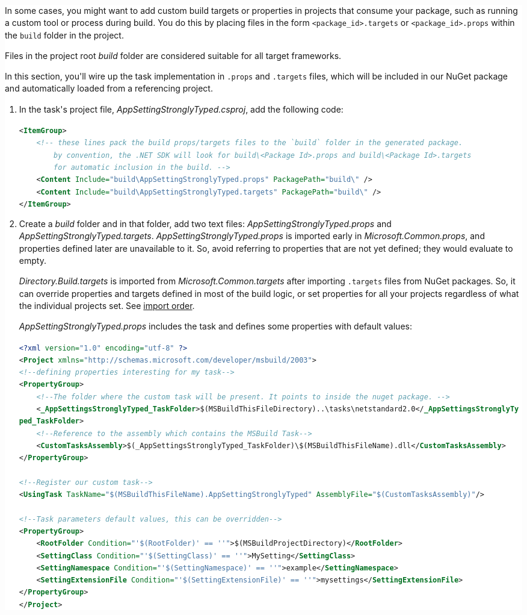 In some cases, you might want to add custom build targets or properties in projects that consume your package, such as running a custom tool or process during build. You do this by placing files in the form `<package_id>.targets` or `<package_id>.props` within the `build` folder in the project.

Files in the project root *build* folder are considered suitable for all target frameworks.

In this section, you'll wire up the task implementation in `.props` and `.targets` files, which will be included in our NuGet package and automatically loaded from a referencing project.

1. In the task's project file, *AppSettingStronglyTyped.csproj*, add the following code:

	```xml
	<ItemGroup>
		<!-- these lines pack the build props/targets files to the `build` folder in the generated package.
			by convention, the .NET SDK will look for build\<Package Id>.props and build\<Package Id>.targets
			for automatic inclusion in the build. -->
		<Content Include="build\AppSettingStronglyTyped.props" PackagePath="build\" />
		<Content Include="build\AppSettingStronglyTyped.targets" PackagePath="build\" />
	</ItemGroup>
	```

1. Create a *build* folder and in that folder, add two text files: *AppSettingStronglyTyped.props* and *AppSettingStronglyTyped.targets*. *AppSettingStronglyTyped.props* is imported  early in *Microsoft.Common.props*, and properties defined later are unavailable to it. So, avoid referring to properties that are not yet defined; they would evaluate to empty.

	*Directory.Build.targets* is imported from *Microsoft.Common.targets* after importing `.targets` files from NuGet packages. So, it can override properties and targets defined in most of the build logic, or set properties for all your projects regardless of what the individual projects set. See [import order](customize-your-build.md#choose-between-adding-properties-to-a-props-or-targets-file).

	*AppSettingStronglyTyped.props* includes the task and defines some properties with default values:

	```xml
	<?xml version="1.0" encoding="utf-8" ?>
	<Project xmlns="http://schemas.microsoft.com/developer/msbuild/2003">
	<!--defining properties interesting for my task-->
	<PropertyGroup>
		<!--The folder where the custom task will be present. It points to inside the nuget package. -->
		<_AppSettingsStronglyTyped_TaskFolder>$(MSBuildThisFileDirectory)..\tasks\netstandard2.0</_AppSettingsStronglyTyped_TaskFolder>
		<!--Reference to the assembly which contains the MSBuild Task-->
		<CustomTasksAssembly>$(_AppSettingsStronglyTyped_TaskFolder)\$(MSBuildThisFileName).dll</CustomTasksAssembly>
	</PropertyGroup>

	<!--Register our custom task-->
	<UsingTask TaskName="$(MSBuildThisFileName).AppSettingStronglyTyped" AssemblyFile="$(CustomTasksAssembly)"/>

	<!--Task parameters default values, this can be overridden-->
	<PropertyGroup>
		<RootFolder Condition="'$(RootFolder)' == ''">$(MSBuildProjectDirectory)</RootFolder>
		<SettingClass Condition="'$(SettingClass)' == ''">MySetting</SettingClass>
		<SettingNamespace Condition="'$(SettingNamespace)' == ''">example</SettingNamespace>
		<SettingExtensionFile Condition="'$(SettingExtensionFile)' == ''">mysettings</SettingExtensionFile>
	</PropertyGroup>
	</Project>
	```
